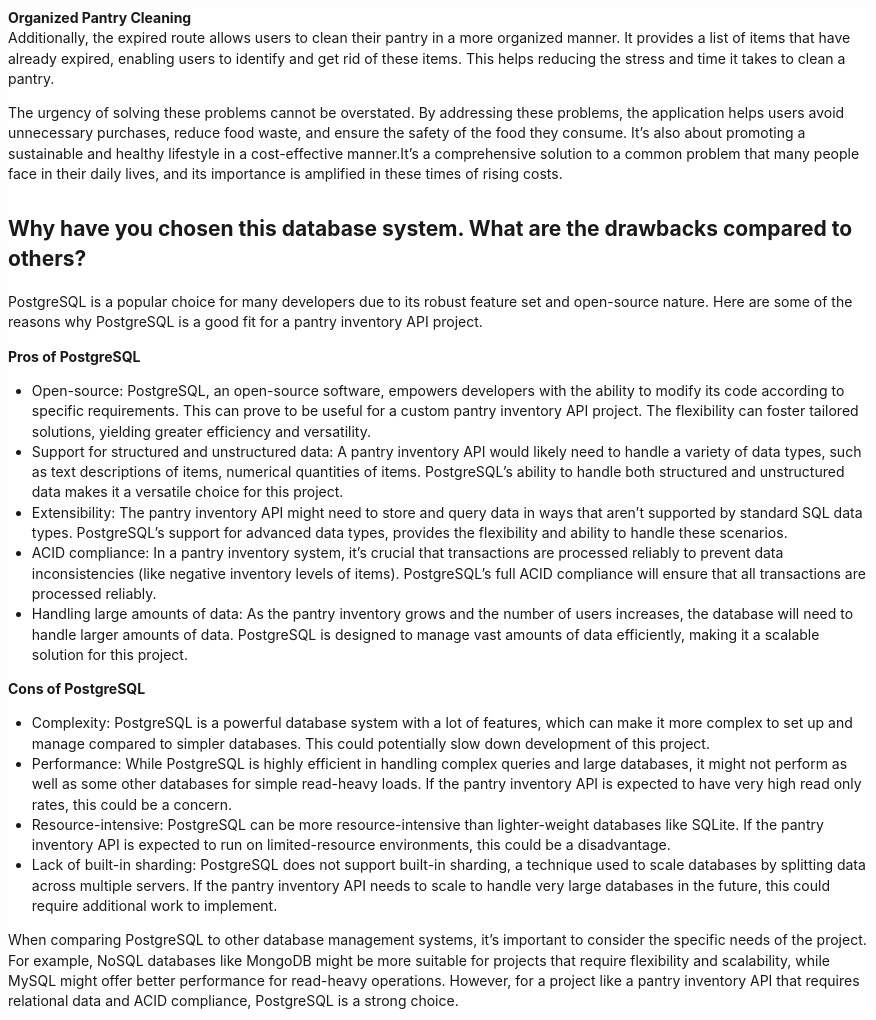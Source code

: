**Organized Pantry Cleaning**<br>
Additionally, the expired route allows users to clean their pantry in a more organized manner. It provides a list of items that have already expired, enabling users to identify and get rid of these items. This helps reducing the stress and time it takes to clean a pantry. 

The urgency of solving these problems cannot be overstated. By addressing these problems, the application helps users avoid unnecessary purchases, reduce food waste, and ensure the safety of the food they consume. It’s also about promoting a sustainable and healthy lifestyle in a cost-effective manner.It’s a comprehensive solution to a common problem that many people face in their daily lives, and its importance is amplified in these times of rising costs. 


## Why have you chosen this database system. What are the drawbacks compared to others?

PostgreSQL is a popular choice for many developers due to its robust feature set and open-source nature. Here are some of the reasons why PostgreSQL is a good fit for a pantry inventory API project.

**Pros of PostgreSQL**

- Open-source: PostgreSQL, an open-source software, empowers developers with the ability to modify its code according to specific requirements. This can prove to be useful for a custom pantry inventory API project. The flexibility can foster tailored solutions, yielding greater efficiency and versatility.
- Support for structured and unstructured data: A pantry inventory API would likely need to handle a variety of data types, such as text descriptions of items, numerical quantities of items. PostgreSQL’s ability to handle both structured and unstructured data makes it a versatile choice for this project.
- Extensibility: The pantry inventory API might need to store and query data in ways that aren’t supported by standard SQL data types. PostgreSQL’s support for advanced data types, provides the flexibility and ability to handle these scenarios.
- ACID compliance: In a pantry inventory system, it’s crucial that transactions are processed reliably to prevent data inconsistencies (like negative inventory levels of items). PostgreSQL’s full ACID compliance  will ensure that all transactions are processed reliably.
- Handling large amounts of data: As the pantry inventory grows and the number of users increases, the database will need to handle larger amounts of data. PostgreSQL is designed to manage vast amounts of data efficiently, making it a scalable solution for this project.

**Cons of PostgreSQL**

- Complexity: PostgreSQL is a powerful database system with a lot of features, which can make it more complex to set up and manage compared to simpler databases. This could potentially slow down development of this project.
- Performance: While PostgreSQL is highly efficient in handling complex queries and large databases, it might not perform as well as some other databases for simple read-heavy loads. If the pantry inventory API is expected to have very high read only  rates, this could be a concern.
- Resource-intensive: PostgreSQL can be more resource-intensive than lighter-weight databases like SQLite. If the pantry inventory API is expected to run on limited-resource environments, this could be a disadvantage.
- Lack of built-in sharding: PostgreSQL does not support built-in sharding, a technique used to scale databases by splitting data across multiple servers. If the pantry inventory API needs to scale to handle very large databases in the future, this could require additional work to implement.

When comparing PostgreSQL to other database management systems, it’s important to consider the specific needs of the project. For example, NoSQL databases like MongoDB might be more suitable for projects that require flexibility and scalability, while MySQL might offer better performance for read-heavy operations. However, for a project like a pantry inventory API that requires relational data and ACID compliance, PostgreSQL is a strong choice. 
